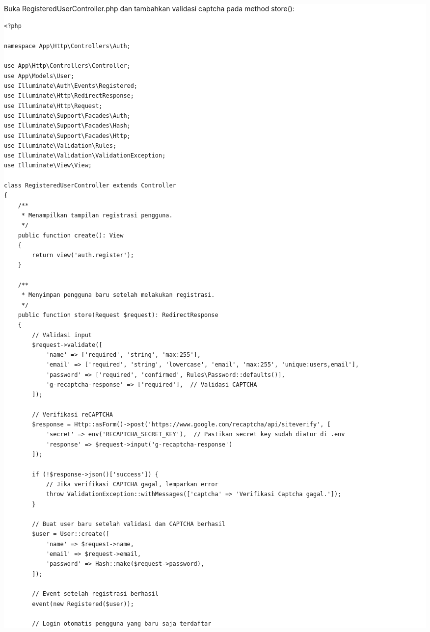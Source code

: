 Buka RegisteredUserController.php dan tambahkan validasi captcha pada method store():
```
<?php

namespace App\Http\Controllers\Auth;

use App\Http\Controllers\Controller;
use App\Models\User;
use Illuminate\Auth\Events\Registered;
use Illuminate\Http\RedirectResponse;
use Illuminate\Http\Request;
use Illuminate\Support\Facades\Auth;
use Illuminate\Support\Facades\Hash;
use Illuminate\Support\Facades\Http;
use Illuminate\Validation\Rules;
use Illuminate\Validation\ValidationException; 
use Illuminate\View\View;

class RegisteredUserController extends Controller
{
    /**
     * Menampilkan tampilan registrasi pengguna.
     */
    public function create(): View
    {
        return view('auth.register');
    }

    /**
     * Menyimpan pengguna baru setelah melakukan registrasi.
     */
    public function store(Request $request): RedirectResponse
    {
        // Validasi input
        $request->validate([
            'name' => ['required', 'string', 'max:255'],
            'email' => ['required', 'string', 'lowercase', 'email', 'max:255', 'unique:users,email'],
            'password' => ['required', 'confirmed', Rules\Password::defaults()],
            'g-recaptcha-response' => ['required'],  // Validasi CAPTCHA
        ]);

        // Verifikasi reCAPTCHA
        $response = Http::asForm()->post('https://www.google.com/recaptcha/api/siteverify', [
            'secret' => env('RECAPTCHA_SECRET_KEY'),  // Pastikan secret key sudah diatur di .env
            'response' => $request->input('g-recaptcha-response')
        ]);

        if (!$response->json()['success']) {
            // Jika verifikasi CAPTCHA gagal, lemparkan error
            throw ValidationException::withMessages(['captcha' => 'Verifikasi Captcha gagal.']);
        }

        // Buat user baru setelah validasi dan CAPTCHA berhasil
        $user = User::create([
            'name' => $request->name,
            'email' => $request->email,
            'password' => Hash::make($request->password),
        ]);

        // Event setelah registrasi berhasil
        event(new Registered($user));

        // Login otomatis pengguna yang baru saja terdaftar
```